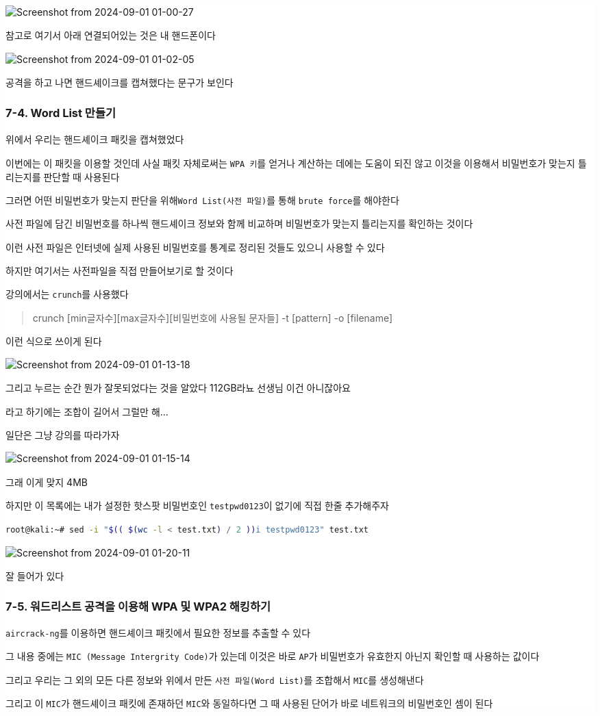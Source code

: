 ![Screenshot from 2024-09-01 01-00-27](https://github.com/user-attachments/assets/90c96bc9-68ea-4187-b0fd-5f06f265ce6e)

참고로 여기서 아래 연결되어있는 것은 내 핸드폰이다

![Screenshot from 2024-09-01 01-02-05](https://github.com/user-attachments/assets/e55fa659-7d5c-4ed1-9f34-5caf3713d7c1)

공격을 하고 나면 핸드셰이크를 캡쳐했다는 문구가 보인다

### 7-4. Word List 만들기

위에서 우리는 핸드셰이크 패킷을 캡쳐했었다

이번에는 이 패킷을 이용할 것인데 사실 패킷 자체로써는 `WPA 키`를 얻거나 계산하는 데에는 도움이 되진 않고 이것을 이용해서 비밀번호가 맞는지 틀리는지를 판단할 때 사용된다

그러면 어떤 비밀번호가 맞는지 판단을 위해`Word List(사전 파일)`를 통해 `brute force`를 해야한다

사전 파일에 담긴 비밀번호를 하나씩 핸드셰이크 정보와 함께 비교하며 비밀번호가 맞는지 틀리는지를 확인하는 것이다

이런 사전 파일은 인터넷에 실제 사용된 비밀번호를 통계로 정리된 것들도 있으니 사용할 수 있다

하지만 여기서는 사전파일을 직접 만들어보기로 할 것이다

강의에서는 `crunch`를 사용했다

> crunch [min글자수][max글자수][비밀번호에 사용될 문자들] -t [pattern] -o [filename]

이런 식으로 쓰이게 된다

![Screenshot from 2024-09-01 01-13-18](https://github.com/user-attachments/assets/074998c8-24b3-4c3d-be9f-86683d1d8fa4)

그리고 누르는 순간 뭔가 잘못되었다는 것을 알았다 112GB라뇨 선생님 이건 아니잖아요

라고 하기에는 조합이 길어서 그럴만 해...

일단은 그냥 강의를 따라가자

![Screenshot from 2024-09-01 01-15-14](https://github.com/user-attachments/assets/fcc3ffb8-1385-4853-85cf-918f0e3bb521)

그래 이게 맞지 4MB

하지만 이 목록에는 내가 설정한 핫스팟 비밀번호인 `testpwd0123`이 없기에 직접 한줄 추가해주자

```bash
root@kali:~# sed -i "$(( $(wc -l < test.txt) / 2 ))i testpwd0123" test.txt
```

![Screenshot from 2024-09-01 01-20-11](https://github.com/user-attachments/assets/7b482c71-dad1-493f-9fde-a5c3739e6217)

잘 들어가 있다

### 7-5. 워드리스트 공격을 이용해 WPA 및 WPA2 해킹하기

`aircrack-ng`를 이용하면 핸드셰이크 패킷에서 필요한 정보를 추출할 수 있다

그 내용 중에는 `MIC (Message Intergrity Code)`가 있는데 이것은 바로 `AP`가 비밀번호가 유효한지 아닌지 확인할 때 사용하는 값이다

그리고 우리는 그 외의 모든 다른 정보와 위에서 만든 `사전 파일(Word List)`를 조합해서 `MIC`를 생성해낸다

그리고 이 `MIC`가 핸드셰이크 패킷에 존재하던 `MIC`와 동일하다면 그 때 사용된 단어가 바로 네트워크의 비밀번호인 셈이 된다
